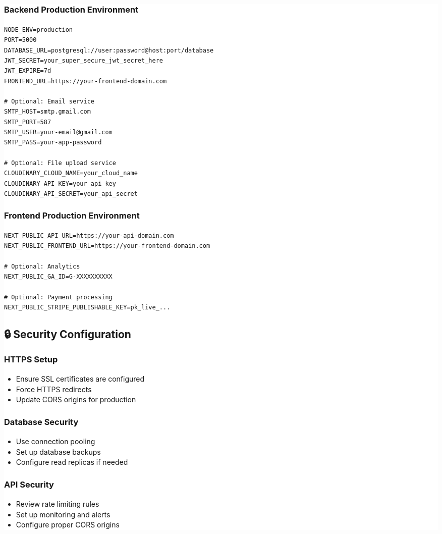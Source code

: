 ### Backend Production Environment

```env
NODE_ENV=production
PORT=5000
DATABASE_URL=postgresql://user:password@host:port/database
JWT_SECRET=your_super_secure_jwt_secret_here
JWT_EXPIRE=7d
FRONTEND_URL=https://your-frontend-domain.com

# Optional: Email service
SMTP_HOST=smtp.gmail.com
SMTP_PORT=587
SMTP_USER=your-email@gmail.com
SMTP_PASS=your-app-password

# Optional: File upload service
CLOUDINARY_CLOUD_NAME=your_cloud_name
CLOUDINARY_API_KEY=your_api_key
CLOUDINARY_API_SECRET=your_api_secret
```

### Frontend Production Environment

```env
NEXT_PUBLIC_API_URL=https://your-api-domain.com
NEXT_PUBLIC_FRONTEND_URL=https://your-frontend-domain.com

# Optional: Analytics
NEXT_PUBLIC_GA_ID=G-XXXXXXXXXX

# Optional: Payment processing
NEXT_PUBLIC_STRIPE_PUBLISHABLE_KEY=pk_live_...
```

## 🔒 Security Configuration

### HTTPS Setup
- Ensure SSL certificates are configured
- Force HTTPS redirects
- Update CORS origins for production

### Database Security
- Use connection pooling
- Set up database backups
- Configure read replicas if needed

### API Security
- Review rate limiting rules
- Set up monitoring and alerts
- Configure proper CORS origins
